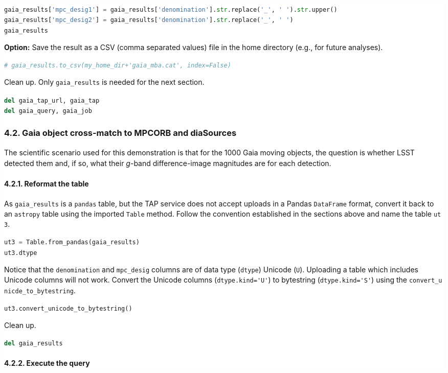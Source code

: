 
```python
gaia_results['mpc_desig1'] = gaia_results['denomination'].str.replace('_', ' ').str.upper()
gaia_results['mpc_desig2'] = gaia_results['denomination'].str.replace('_', ' ')
gaia_results
```

**Option:** Save the result as a CSV (comma separated values) file in the home directory
(e.g., for future analyses).


```python
# gaia_results.to_csv(my_home_dir+'gaia_mba.cat', index=False)
```

Clean up. Only `gaia_results` is needed for the next section.


```python
del gaia_tap_url, gaia_tap
del gaia_query, gaia_job
```

### 4.2. Gaia object cross-match to MPCORB and diaSources

The scientific scenario used for this demonstration is that for the 1000 Gaia moving objects,
the question is whether LSST detected them and, if so, what their $g$-band difference-image magnitudes
are for each detection.

#### 4.2.1. Reformat the table

As `gaia_results` is a `pandas` table, but the TAP service does not accept uploads in a Pandas `DataFrame` format,
convert it back to an `astropy` table using the imported `Table` method.
Follow the convention established in the sections above and name the table `ut3`.


```python
ut3 = Table.from_pandas(gaia_results)
ut3.dtype
```

Notice that the `denomination` and `mpc_desig` columns are of data type (`dtype`) Unicode (`U`).
Uploading a table which includes Unicode columns will not work.
Convert the Unicode columns (`dtype.kind='U'`) to bytestring (`dtype.kind='S'`) using the
`convert_unicde_to_bytestring`.


```python
ut3.convert_unicode_to_bytestring()
```

Clean up.


```python
del gaia_results
```

#### 4.2.2. Execute the query
